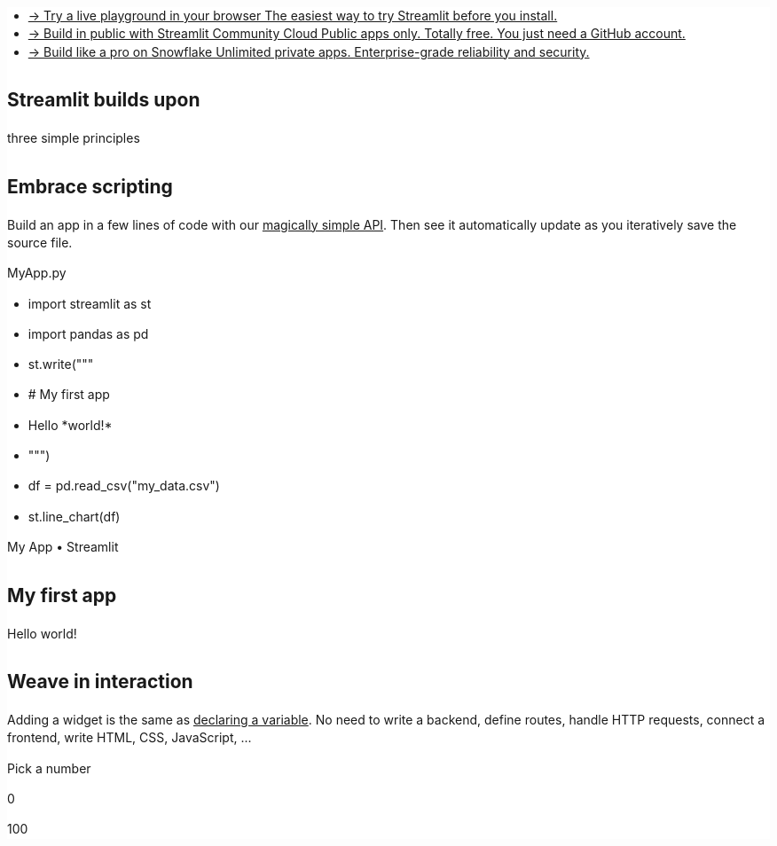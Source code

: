 - [→
	Try a live playground in your browser
	The easiest way to try Streamlit before you install.
	](https://streamlit.io/playground)
- [→
	Build in public with Streamlit Community Cloud
	Public apps only. Totally free. You just need a GitHub account.
	](https://share.streamlit.io/?utm_source=streamlit&utm_medium=referral&utm_campaign=main&utm_content=-ss-streamlit-io-getstarted)
- [→
	Build like a pro on Snowflake
	Unlimited private apps. Enterprise-grade reliability and security.
	](https://signup.snowflake.com/?utm_source=streamlit&utm_medium=referral&utm_campaign=main&utm_content=-ss-streamlit-io-getstarted)

## Streamlit builds upon

three simple principles

## Embrace scripting

Build an app in a few lines of code with our [magically simple API](https://docs.streamlit.io/library/api-reference). Then see it automatically update as you iteratively save the source file.

MyApp.py

- import streamlit as st
- import pandas as pd

- st.write("""
- \# My first app
- Hello \*world!\*
- """)

- df = pd.read\_csv("my\_data.csv")
- st.line\_chart(df)

My App • Streamlit

## My first app

Hello world!

## Weave in interaction

Adding a widget is the same as [declaring a variable](https://docs.streamlit.io/library/get-started/main-concepts#widgets). No need to write a backend, define routes, handle HTTP requests, connect a frontend, write HTML, CSS, JavaScript, ...

Pick a number

0

100
